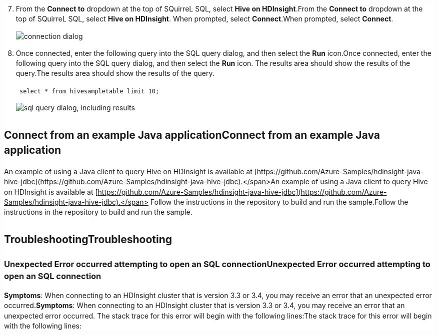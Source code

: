 7. <span data-ttu-id="15ea3-187">From the **Connect to** dropdown at the top of SQuirreL SQL, select **Hive on HDInsight**.</span><span class="sxs-lookup"><span data-stu-id="15ea3-187">From the **Connect to** dropdown at the top of SQuirreL SQL, select **Hive on HDInsight**.</span></span> <span data-ttu-id="15ea3-188">When prompted, select **Connect**.</span><span class="sxs-lookup"><span data-stu-id="15ea3-188">When prompted, select **Connect**.</span></span>

    ![connection dialog](https://docstestmedia1.blob.core.windows.net/azure-media/articles/hdinsight/media/hdinsight-connect-hive-jdbc-driver/connect.png)

8. <span data-ttu-id="15ea3-190">Once connected, enter the following query into the SQL query dialog, and then select the **Run** icon.</span><span class="sxs-lookup"><span data-stu-id="15ea3-190">Once connected, enter the following query into the SQL query dialog, and then select the **Run** icon.</span></span> <span data-ttu-id="15ea3-191">The results area should show the results of the query.</span><span class="sxs-lookup"><span data-stu-id="15ea3-191">The results area should show the results of the query.</span></span>

        select * from hivesampletable limit 10;

    ![sql query dialog, including results](https://docstestmedia1.blob.core.windows.net/azure-media/articles/hdinsight/media/hdinsight-connect-hive-jdbc-driver/sqlquery.png)

## <a name="connect-from-an-example-java-application"></a><span data-ttu-id="15ea3-193">Connect from an example Java application</span><span class="sxs-lookup"><span data-stu-id="15ea3-193">Connect from an example Java application</span></span>

<span data-ttu-id="15ea3-194">An example of using a Java client to query Hive on HDInsight is available at [https://github.com/Azure-Samples/hdinsight-java-hive-jdbc](https://github.com/Azure-Samples/hdinsight-java-hive-jdbc).</span><span class="sxs-lookup"><span data-stu-id="15ea3-194">An example of using a Java client to query Hive on HDInsight is available at [https://github.com/Azure-Samples/hdinsight-java-hive-jdbc](https://github.com/Azure-Samples/hdinsight-java-hive-jdbc).</span></span> <span data-ttu-id="15ea3-195">Follow the instructions in the repository to build and run the sample.</span><span class="sxs-lookup"><span data-stu-id="15ea3-195">Follow the instructions in the repository to build and run the sample.</span></span>

## <a name="troubleshooting"></a><span data-ttu-id="15ea3-196">Troubleshooting</span><span class="sxs-lookup"><span data-stu-id="15ea3-196">Troubleshooting</span></span>

### <a name="unexpected-error-occurred-attempting-to-open-an-sql-connection"></a><span data-ttu-id="15ea3-197">Unexpected Error occurred attempting to open an SQL connection</span><span class="sxs-lookup"><span data-stu-id="15ea3-197">Unexpected Error occurred attempting to open an SQL connection</span></span>

<span data-ttu-id="15ea3-198">**Symptoms**: When connecting to an HDInsight cluster that is version 3.3 or 3.4, you may receive an error that an unexpected error occurred.</span><span class="sxs-lookup"><span data-stu-id="15ea3-198">**Symptoms**: When connecting to an HDInsight cluster that is version 3.3 or 3.4, you may receive an error that an unexpected error occurred.</span></span> <span data-ttu-id="15ea3-199">The stack trace for this error will begin with the following lines:</span><span class="sxs-lookup"><span data-stu-id="15ea3-199">The stack trace for this error will begin with the following lines:</span></span>
